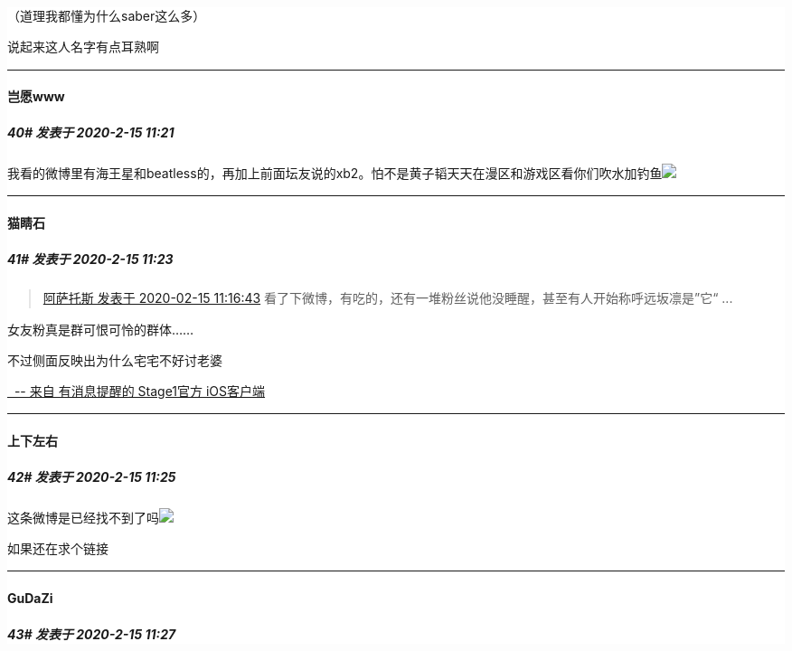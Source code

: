 （道理我都懂为什么saber这么多）

说起来这人名字有点耳熟啊








-----

####  岂愿www  
##### 40#       发表于 2020-2-15 11:21




我看的微博里有海王星和beatless的，再加上前面坛友说的xb2。怕不是黄子韬天天在漫区和游戏区看你们吹水加钓鱼<img src="https://static.saraba1st.com/image/smiley/face2017/031.png" referrerpolicy="no-referrer">







-----

####  猫睛石  
##### 41#       发表于 2020-2-15 11:23



<blockquote><a href="httphttps://bbs.saraba1st.com/2b/forum.php?mod=redirect&amp;goto=findpost&amp;pid=46422573&amp;ptid=1913925" target="_blank">阿萨托斯 发表于 2020-02-15 11:16:43</a>
看了下微博，有吃的，还有一堆粉丝说他没睡醒，甚至有人开始称呼远坂凛是”它“ ...</blockquote>女友粉真是群可恨可怜的群体……

不过侧面反映出为什么宅宅不好讨老婆

[  -- 来自 有消息提醒的 Stage1官方 iOS客户端](https://itunes.apple.com/fi/app/saraba1st/id1221237470?mt=8)







-----

####  上下左右  
##### 42#       发表于 2020-2-15 11:25




这条微博是已经找不到了吗<img src="https://static.saraba1st.com/image/smiley/face2017/125.png" referrerpolicy="no-referrer">

如果还在求个链接







-----

####  GuDaZi  
##### 43#       发表于 2020-2-15 11:27
